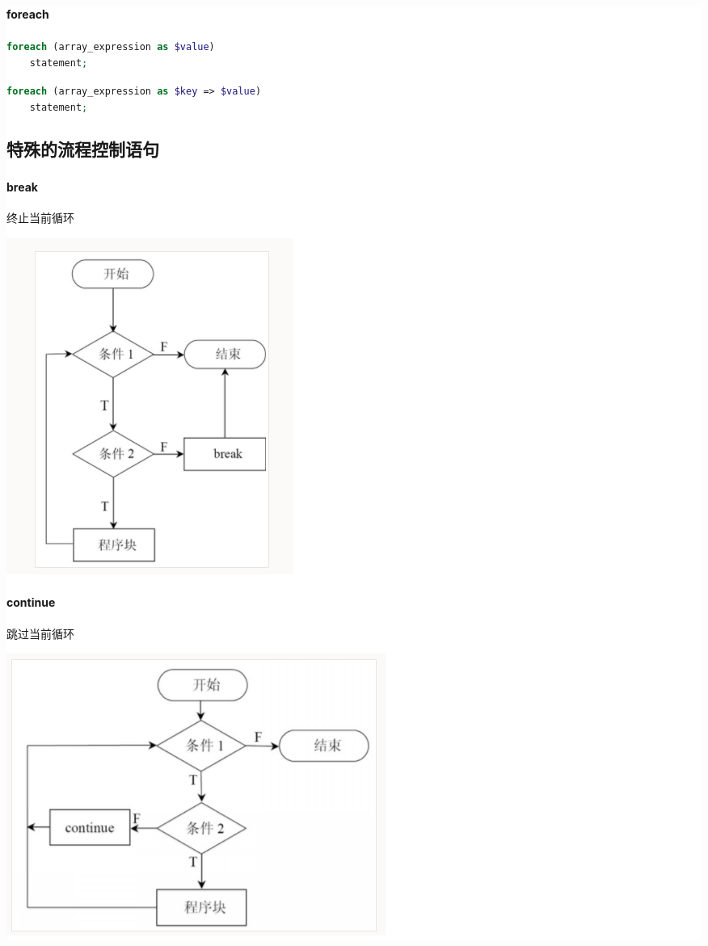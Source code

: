 #### foreach

```php
foreach (array_expression as $value)
    statement;
```

```php
foreach (array_expression as $key => $value)
    statement;
```

## 特殊的流程控制语句

#### break

终止当前循环

![1546875630897](images/1546875630897.png)

#### continue

跳过当前循环

![1546875674707](images/1546875674707.png)
